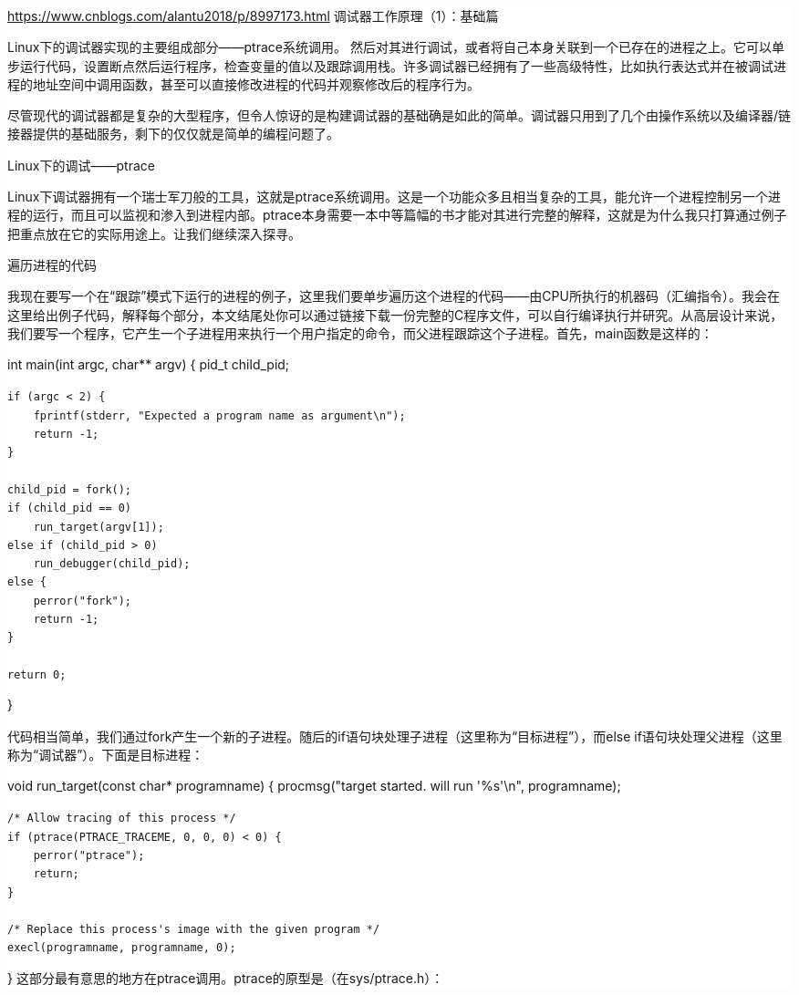 https://www.cnblogs.com/alantu2018/p/8997173.html
调试器工作原理（1）：基础篇

Linux下的调试器实现的主要组成部分——ptrace系统调用。
然后对其进行调试，或者将自己本身关联到一个已存在的进程之上。它可以单步运行代码，设置断点然后运行程序，检查变量的值以及跟踪调用栈。许多调试器已经拥有了一些高级特性，比如执行表达式并在被调试进程的地址空间中调用函数，甚至可以直接修改进程的代码并观察修改后的程序行为。

尽管现代的调试器都是复杂的大型程序，但令人惊讶的是构建调试器的基础确是如此的简单。调试器只用到了几个由操作系统以及编译器/链接器提供的基础服务，剩下的仅仅就是简单的编程问题了。

Linux下的调试——ptrace

Linux下调试器拥有一个瑞士军刀般的工具，这就是ptrace系统调用。这是一个功能众多且相当复杂的工具，能允许一个进程控制另一个进程的运行，而且可以监视和渗入到进程内部。ptrace本身需要一本中等篇幅的书才能对其进行完整的解释，这就是为什么我只打算通过例子把重点放在它的实际用途上。让我们继续深入探寻。

 

遍历进程的代码

我现在要写一个在“跟踪”模式下运行的进程的例子，这里我们要单步遍历这个进程的代码——由CPU所执行的机器码（汇编指令）。我会在这里给出例子代码，解释每个部分，本文结尾处你可以通过链接下载一份完整的C程序文件，可以自行编译执行并研究。从高层设计来说，我们要写一个程序，它产生一个子进程用来执行一个用户指定的命令，而父进程跟踪这个子进程。首先，main函数是这样的：

int main(int argc, char** argv)
{
    pid_t child_pid;
 
    if (argc < 2) {
        fprintf(stderr, "Expected a program name as argument\n");
        return -1;
    }
 
    child_pid = fork();
    if (child_pid == 0)
        run_target(argv[1]);
    else if (child_pid > 0)
        run_debugger(child_pid);
    else {
        perror("fork");
        return -1;
    }
 
    return 0;
}
 

代码相当简单，我们通过fork产生一个新的子进程。随后的if语句块处理子进程（这里称为“目标进程”），而else if语句块处理父进程（这里称为“调试器”）。下面是目标进程：

void run_target(const char* programname)
{
    procmsg("target started. will run '%s'\n", programname);
 
    /* Allow tracing of this process */
    if (ptrace(PTRACE_TRACEME, 0, 0, 0) < 0) {
        perror("ptrace");
        return;
    }
 
    /* Replace this process's image with the given program */
    execl(programname, programname, 0);
}
这部分最有意思的地方在ptrace调用。ptrace的原型是（在sys/ptrace.h）：

